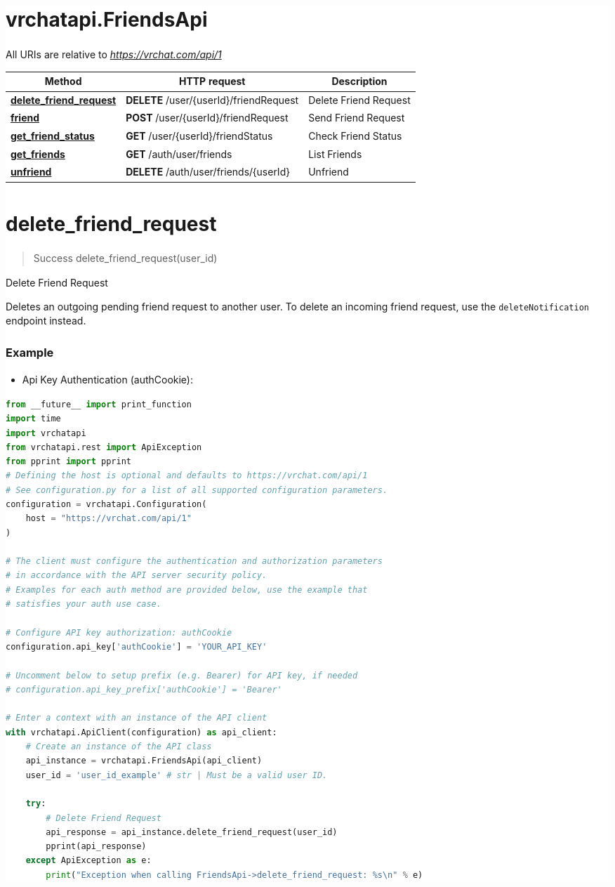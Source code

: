 # vrchatapi.FriendsApi

All URIs are relative to *https://vrchat.com/api/1*

Method | HTTP request | Description
------------- | ------------- | -------------
[**delete_friend_request**](FriendsApi.md#delete_friend_request) | **DELETE** /user/{userId}/friendRequest | Delete Friend Request
[**friend**](FriendsApi.md#friend) | **POST** /user/{userId}/friendRequest | Send Friend Request
[**get_friend_status**](FriendsApi.md#get_friend_status) | **GET** /user/{userId}/friendStatus | Check Friend Status
[**get_friends**](FriendsApi.md#get_friends) | **GET** /auth/user/friends | List Friends
[**unfriend**](FriendsApi.md#unfriend) | **DELETE** /auth/user/friends/{userId} | Unfriend


# **delete_friend_request**
> Success delete_friend_request(user_id)

Delete Friend Request

Deletes an outgoing pending friend request to another user. To delete an incoming friend request, use the `deleteNotification` endpoint instead.

### Example

* Api Key Authentication (authCookie):
```python
from __future__ import print_function
import time
import vrchatapi
from vrchatapi.rest import ApiException
from pprint import pprint
# Defining the host is optional and defaults to https://vrchat.com/api/1
# See configuration.py for a list of all supported configuration parameters.
configuration = vrchatapi.Configuration(
    host = "https://vrchat.com/api/1"
)

# The client must configure the authentication and authorization parameters
# in accordance with the API server security policy.
# Examples for each auth method are provided below, use the example that
# satisfies your auth use case.

# Configure API key authorization: authCookie
configuration.api_key['authCookie'] = 'YOUR_API_KEY'

# Uncomment below to setup prefix (e.g. Bearer) for API key, if needed
# configuration.api_key_prefix['authCookie'] = 'Bearer'

# Enter a context with an instance of the API client
with vrchatapi.ApiClient(configuration) as api_client:
    # Create an instance of the API class
    api_instance = vrchatapi.FriendsApi(api_client)
    user_id = 'user_id_example' # str | Must be a valid user ID.

    try:
        # Delete Friend Request
        api_response = api_instance.delete_friend_request(user_id)
        pprint(api_response)
    except ApiException as e:
        print("Exception when calling FriendsApi->delete_friend_request: %s\n" % e)
```

